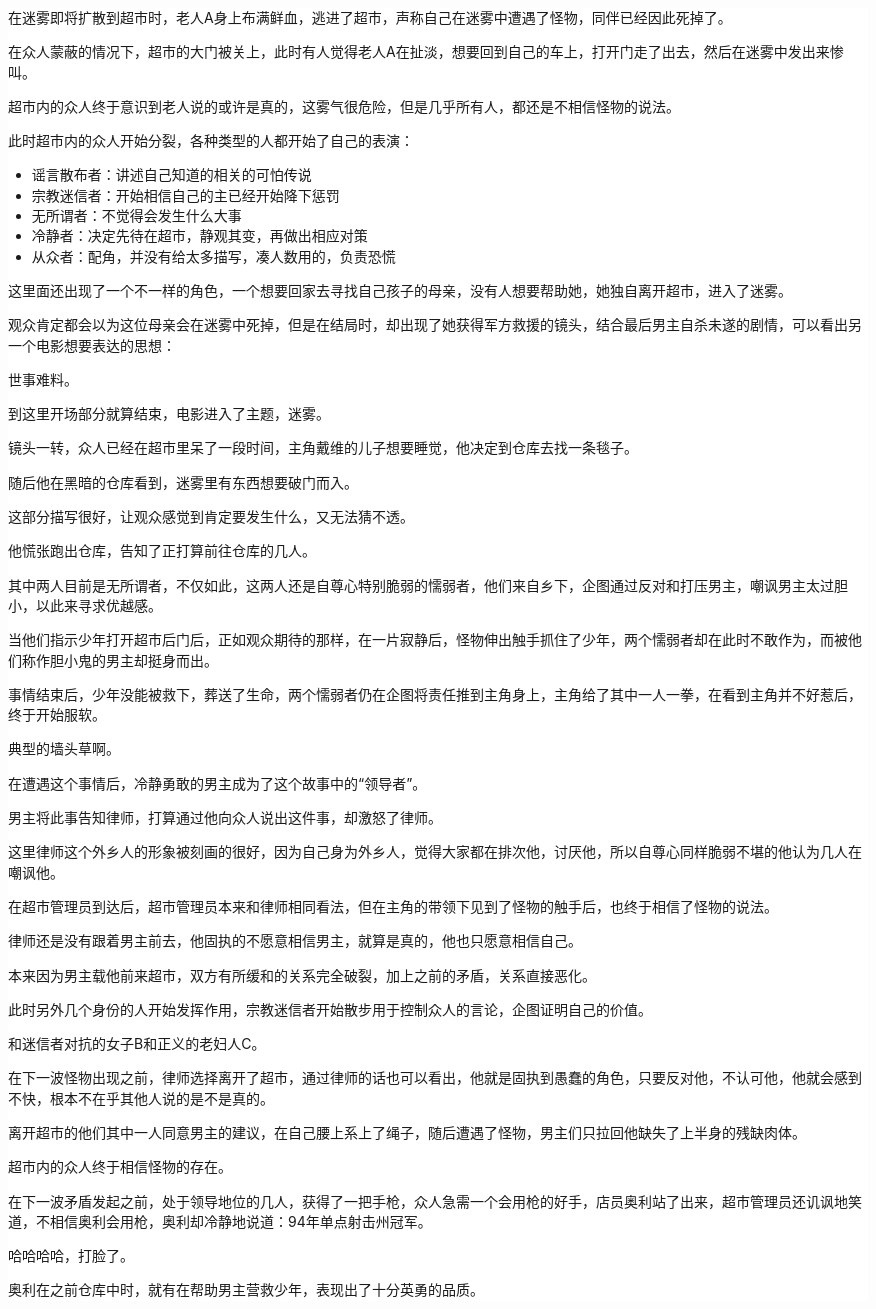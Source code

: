 在迷雾即将扩散到超市时，老人A身上布满鲜血，逃进了超市，声称自己在迷雾中遭遇了怪物，同伴已经因此死掉了。

在众人蒙蔽的情况下，超市的大门被关上，此时有人觉得老人A在扯淡，想要回到自己的车上，打开门走了出去，然后在迷雾中发出来惨叫。

超市内的众人终于意识到老人说的或许是真的，这雾气很危险，但是几乎所有人，都还是不相信怪物的说法。

此时超市内的众人开始分裂，各种类型的人都开始了自己的表演：

- 谣言散布者：讲述自己知道的相关的可怕传说
- 宗教迷信者：开始相信自己的主已经开始降下惩罚
- 无所谓者：不觉得会发生什么大事
- 冷静者：决定先待在超市，静观其变，再做出相应对策
- 从众者：配角，并没有给太多描写，凑人数用的，负责恐慌

这里面还出现了一个不一样的角色，一个想要回家去寻找自己孩子的母亲，没有人想要帮助她，她独自离开超市，进入了迷雾。

观众肯定都会以为这位母亲会在迷雾中死掉，但是在结局时，却出现了她获得军方救援的镜头，结合最后男主自杀未遂的剧情，可以看出另一个电影想要表达的思想：

世事难料。

到这里开场部分就算结束，电影进入了主题，迷雾。

镜头一转，众人已经在超市里呆了一段时间，主角戴维的儿子想要睡觉，他决定到仓库去找一条毯子。

随后他在黑暗的仓库看到，迷雾里有东西想要破门而入。

这部分描写很好，让观众感觉到肯定要发生什么，又无法猜不透。

他慌张跑出仓库，告知了正打算前往仓库的几人。

其中两人目前是无所谓者，不仅如此，这两人还是自尊心特别脆弱的懦弱者，他们来自乡下，企图通过反对和打压男主，嘲讽男主太过胆小，以此来寻求优越感。

当他们指示少年打开超市后门后，正如观众期待的那样，在一片寂静后，怪物伸出触手抓住了少年，两个懦弱者却在此时不敢作为，而被他们称作胆小鬼的男主却挺身而出。

事情结束后，少年没能被救下，葬送了生命，两个懦弱者仍在企图将责任推到主角身上，主角给了其中一人一拳，在看到主角并不好惹后，终于开始服软。

典型的墙头草啊。

在遭遇这个事情后，冷静勇敢的男主成为了这个故事中的“领导者”。

男主将此事告知律师，打算通过他向众人说出这件事，却激怒了律师。

这里律师这个外乡人的形象被刻画的很好，因为自己身为外乡人，觉得大家都在排次他，讨厌他，所以自尊心同样脆弱不堪的他认为几人在嘲讽他。

在超市管理员到达后，超市管理员本来和律师相同看法，但在主角的带领下见到了怪物的触手后，也终于相信了怪物的说法。

律师还是没有跟着男主前去，他固执的不愿意相信男主，就算是真的，他也只愿意相信自己。

本来因为男主载他前来超市，双方有所缓和的关系完全破裂，加上之前的矛盾，关系直接恶化。

此时另外几个身份的人开始发挥作用，宗教迷信者开始散步用于控制众人的言论，企图证明自己的价值。

和迷信者对抗的女子B和正义的老妇人C。

在下一波怪物出现之前，律师选择离开了超市，通过律师的话也可以看出，他就是固执到愚蠢的角色，只要反对他，不认可他，他就会感到不快，根本不在乎其他人说的是不是真的。

离开超市的他们其中一人同意男主的建议，在自己腰上系上了绳子，随后遭遇了怪物，男主们只拉回他缺失了上半身的残缺肉体。

超市内的众人终于相信怪物的存在。

在下一波矛盾发起之前，处于领导地位的几人，获得了一把手枪，众人急需一个会用枪的好手，店员奥利站了出来，超市管理员还讥讽地笑道，不相信奥利会用枪，奥利却冷静地说道：94年单点射击州冠军。

哈哈哈哈，打脸了。

奥利在之前仓库中时，就有在帮助男主营救少年，表现出了十分英勇的品质。

